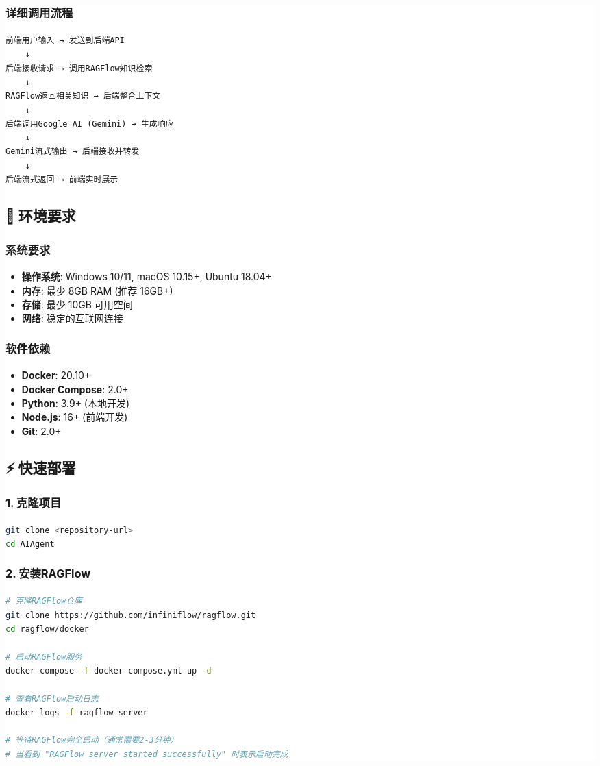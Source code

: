 ### 详细调用流程
```
前端用户输入 → 发送到后端API
    ↓
后端接收请求 → 调用RAGFlow知识检索
    ↓
RAGFlow返回相关知识 → 后端整合上下文
    ↓
后端调用Google AI (Gemini) → 生成响应
    ↓
Gemini流式输出 → 后端接收并转发
    ↓
后端流式返回 → 前端实时展示
```

## 🔧 环境要求

### 系统要求
- **操作系统**: Windows 10/11, macOS 10.15+, Ubuntu 18.04+
- **内存**: 最少 8GB RAM (推荐 16GB+)
- **存储**: 最少 10GB 可用空间
- **网络**: 稳定的互联网连接

### 软件依赖
- **Docker**: 20.10+ 
- **Docker Compose**: 2.0+
- **Python**: 3.9+ (本地开发)
- **Node.js**: 16+ (前端开发)
- **Git**: 2.0+

## ⚡ 快速部署

### 1. 克隆项目
```bash
git clone <repository-url>
cd AIAgent
```

### 2. 安装RAGFlow
```bash
# 克隆RAGFlow仓库
git clone https://github.com/infiniflow/ragflow.git
cd ragflow/docker

# 启动RAGFlow服务
docker compose -f docker-compose.yml up -d

# 查看RAGFlow启动日志
docker logs -f ragflow-server

# 等待RAGFlow完全启动（通常需要2-3分钟）
# 当看到 "RAGFlow server started successfully" 时表示启动完成
```
